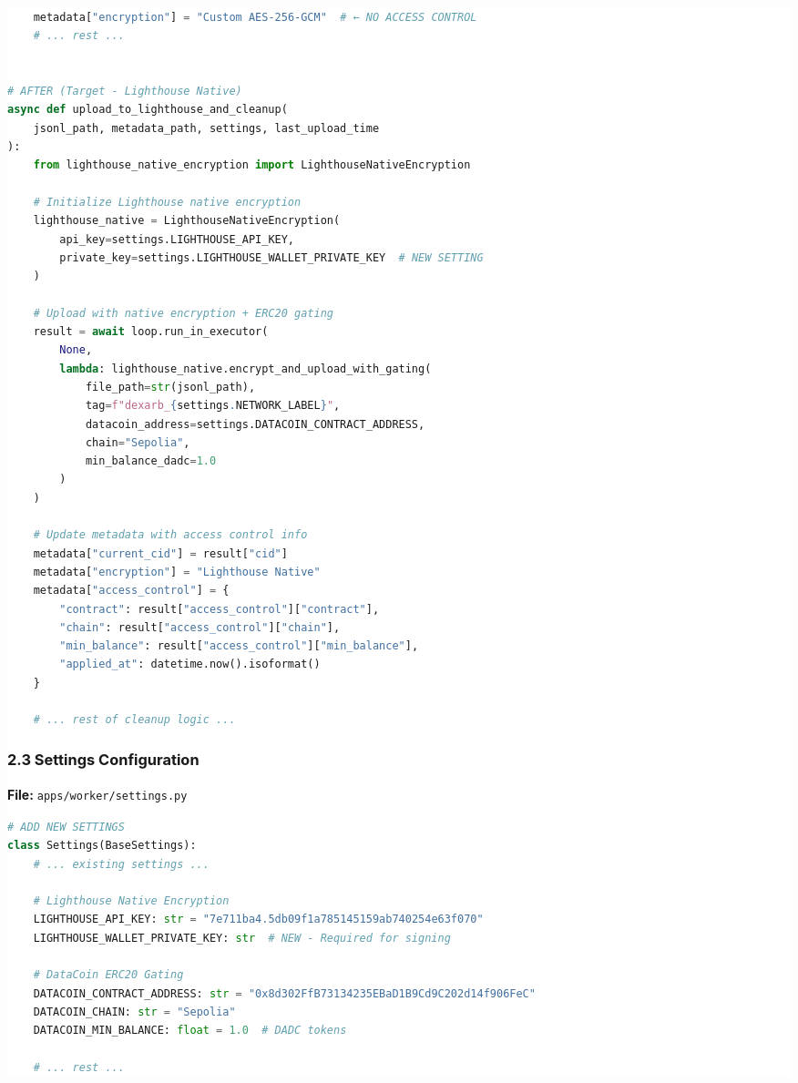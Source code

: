 ```python
    metadata["encryption"] = "Custom AES-256-GCM"  # ← NO ACCESS CONTROL
    # ... rest ...


# AFTER (Target - Lighthouse Native)
async def upload_to_lighthouse_and_cleanup(
    jsonl_path, metadata_path, settings, last_upload_time
):
    from lighthouse_native_encryption import LighthouseNativeEncryption
    
    # Initialize Lighthouse native encryption
    lighthouse_native = LighthouseNativeEncryption(
        api_key=settings.LIGHTHOUSE_API_KEY,
        private_key=settings.LIGHTHOUSE_WALLET_PRIVATE_KEY  # NEW SETTING
    )
    
    # Upload with native encryption + ERC20 gating
    result = await loop.run_in_executor(
        None,
        lambda: lighthouse_native.encrypt_and_upload_with_gating(
            file_path=str(jsonl_path),
            tag=f"dexarb_{settings.NETWORK_LABEL}",
            datacoin_address=settings.DATACOIN_CONTRACT_ADDRESS,
            chain="Sepolia",
            min_balance_dadc=1.0
        )
    )
    
    # Update metadata with access control info
    metadata["current_cid"] = result["cid"]
    metadata["encryption"] = "Lighthouse Native"
    metadata["access_control"] = {
        "contract": result["access_control"]["contract"],
        "chain": result["access_control"]["chain"],
        "min_balance": result["access_control"]["min_balance"],
        "applied_at": datetime.now().isoformat()
    }
    
    # ... rest of cleanup logic ...
```

### 2.3 Settings Configuration

**File:** `apps/worker/settings.py`

```python
# ADD NEW SETTINGS
class Settings(BaseSettings):
    # ... existing settings ...
    
    # Lighthouse Native Encryption
    LIGHTHOUSE_API_KEY: str = "7e711ba4.5db09f1a785145159ab740254e63f070"
    LIGHTHOUSE_WALLET_PRIVATE_KEY: str  # NEW - Required for signing
    
    # DataCoin ERC20 Gating
    DATACOIN_CONTRACT_ADDRESS: str = "0x8d302FfB73134235EBaD1B9Cd9C202d14f906FeC"
    DATACOIN_CHAIN: str = "Sepolia"
    DATACOIN_MIN_BALANCE: float = 1.0  # DADC tokens
    
    # ... rest ...
```
